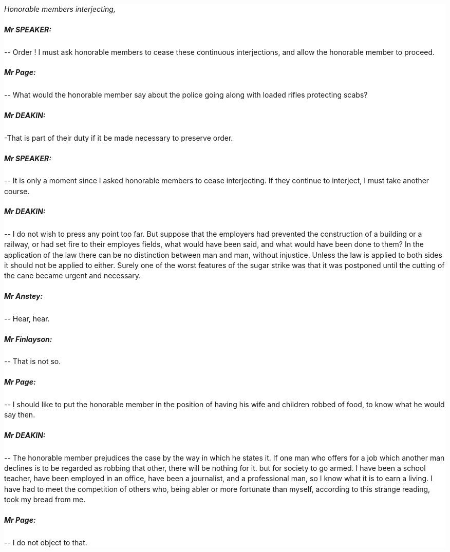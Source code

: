 
 *Honorable members interjecting,* 


##### Mr SPEAKER:

-- Order ! I must ask honorable members to cease these continuous interjections, and allow the honorable member to proceed. 

##### Mr Page:

--  What would the honorable member say about the police going along with loaded rifles protecting scabs? 

##### Mr DEAKIN:

-That is part of their duty if it be made necessary to preserve order. 

##### Mr SPEAKER:

-- It is only a moment since I asked honorable members to cease interjecting. If they continue to interject, I must take another course. 

##### Mr DEAKIN:

-- I do not wish to press any point too far. But suppose that the employers had prevented the construction of a building or a railway, or had set fire to their employes fields, what would have been said, and what would have been done to them? In the application of the law there can be no distinction between man and man, without injustice. Unless the law is applied to both sides it should not be applied to either. Surely one of the worst features of the sugar strike was that it was postponed until the cutting of the cane became urgent and necessary. 

##### Mr Anstey:

--  Hear, hear. 

##### Mr Finlayson:

--  That is not so. 

##### Mr Page:

--  I should like to put the honorable member in the position of having his wife and children robbed of food, to know what he would say then. 

##### Mr DEAKIN:

-- The honorable member prejudices the case by the way in which he states it. If one man who offers for a job which another man declines is to be regarded as robbing that other, there will be nothing for it. but for society to go armed. I have been a school teacher, have been employed in an office, have been a journalist, and a professional man, so I know what it is to earn a living. I have had to meet the competition of others who, being abler or more fortunate than myself, according to this strange reading, took my bread from me. 

##### Mr Page:

--  I do not object to that. 
